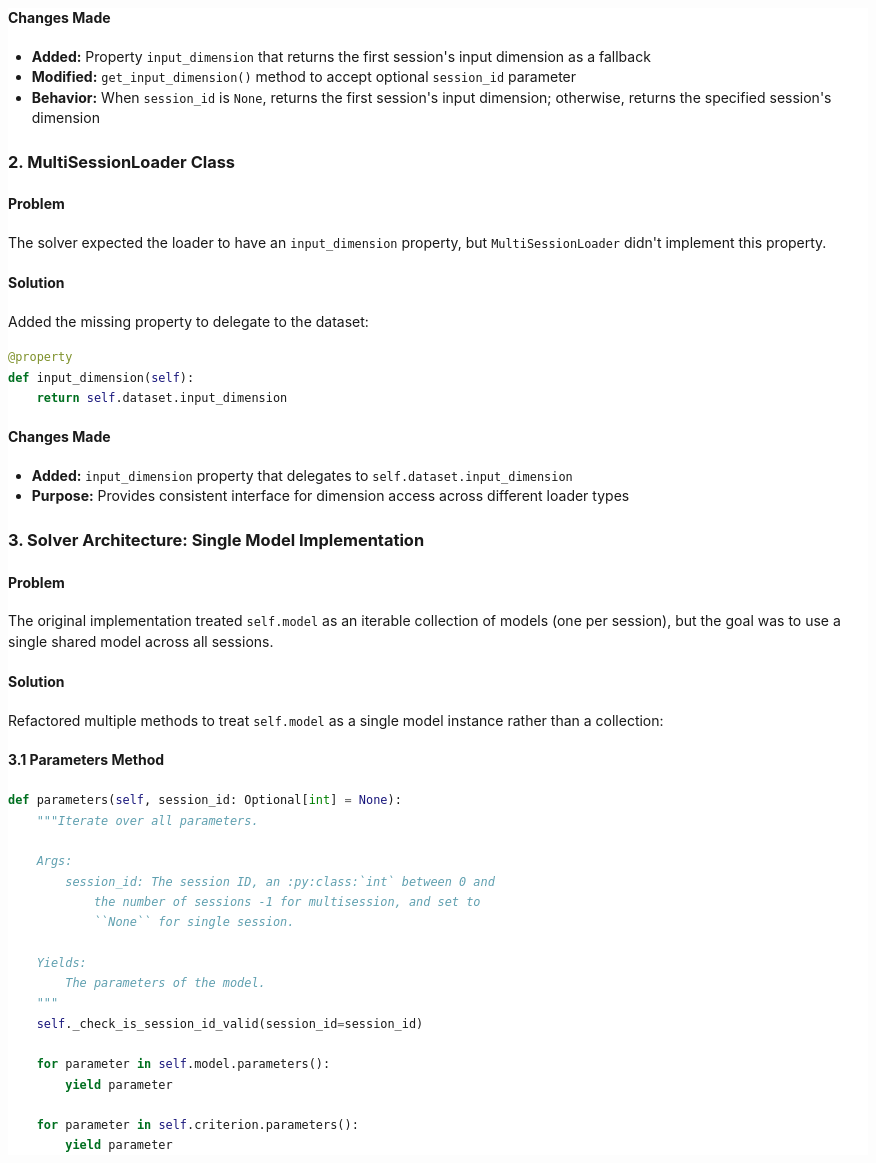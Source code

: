 #### Changes Made

- **Added:** Property `input_dimension` that returns the first session's input dimension as a fallback
- **Modified:** `get_input_dimension()` method to accept optional `session_id` parameter
- **Behavior:** When `session_id` is `None`, returns the first session's input dimension; otherwise, returns the specified session's dimension

### 2. MultiSessionLoader Class

#### Problem

The solver expected the loader to have an `input_dimension` property, but `MultiSessionLoader` didn't implement this property.

#### Solution

Added the missing property to delegate to the dataset:

```python
@property
def input_dimension(self):
    return self.dataset.input_dimension
```

#### Changes Made

- **Added:** `input_dimension` property that delegates to `self.dataset.input_dimension`
- **Purpose:** Provides consistent interface for dimension access across different loader types

### 3. Solver Architecture: Single Model Implementation

#### Problem

The original implementation treated `self.model` as an iterable collection of models (one per session), but the goal was to use a single shared model across all sessions.

#### Solution

Refactored multiple methods to treat `self.model` as a single model instance rather than a collection:

#### 3.1 Parameters Method

```python
def parameters(self, session_id: Optional[int] = None):
    """Iterate over all parameters.

    Args:
        session_id: The session ID, an :py:class:`int` between 0 and
            the number of sessions -1 for multisession, and set to
            ``None`` for single session.

    Yields:
        The parameters of the model.
    """
    self._check_is_session_id_valid(session_id=session_id)

    for parameter in self.model.parameters():
        yield parameter

    for parameter in self.criterion.parameters():
        yield parameter
```

